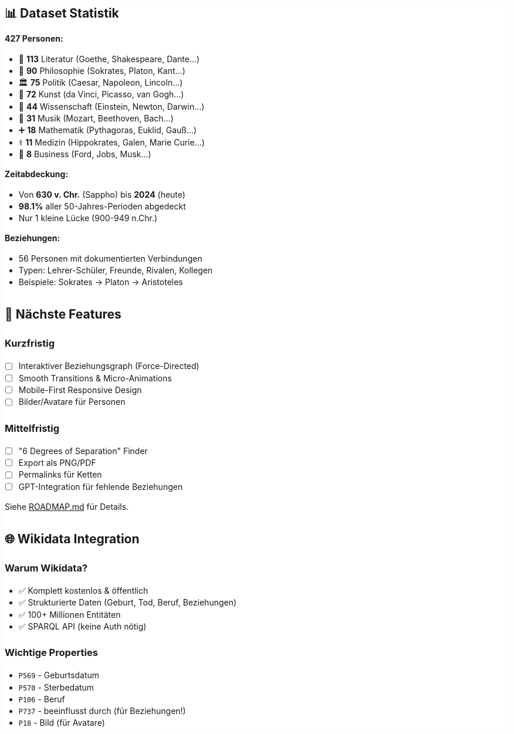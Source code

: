 ```
```

## 📊 Dataset Statistik

**427 Personen:**
- 📜 **113** Literatur (Goethe, Shakespeare, Dante...)
- 🧠 **90** Philosophie (Sokrates, Platon, Kant...)
- 🏛️ **75** Politik (Caesar, Napoleon, Lincoln...)
- 🎨 **72** Kunst (da Vinci, Picasso, van Gogh...)
- 🔬 **44** Wissenschaft (Einstein, Newton, Darwin...)
- 🎵 **31** Musik (Mozart, Beethoven, Bach...)
- ➕ **18** Mathematik (Pythagoras, Euklid, Gauß...)
- ⚕️ **11** Medizin (Hippokrates, Galen, Marie Curie...)
- 💼 **8** Business (Ford, Jobs, Musk...)

**Zeitabdeckung:**
- Von **630 v. Chr.** (Sappho) bis **2024** (heute)
- **98.1%** aller 50-Jahres-Perioden abgedeckt
- Nur 1 kleine Lücke (900-949 n.Chr.)

**Beziehungen:**
- 56 Personen mit dokumentierten Verbindungen
- Typen: Lehrer-Schüler, Freunde, Rivalen, Kollegen
- Beispiele: Sokrates → Platon → Aristoteles

## 🎯 Nächste Features

### Kurzfristig
- [ ] Interaktiver Beziehungsgraph (Force-Directed)
- [ ] Smooth Transitions & Micro-Animations
- [ ] Mobile-First Responsive Design
- [ ] Bilder/Avatare für Personen

### Mittelfristig
- [ ] "6 Degrees of Separation" Finder
- [ ] Export als PNG/PDF
- [ ] Permalinks für Ketten
- [ ] GPT-Integration für fehlende Beziehungen

Siehe [ROADMAP.md](./ROADMAP.md) für Details.

## 🌐 Wikidata Integration

### Warum Wikidata?
- ✅ Komplett kostenlos & öffentlich
- ✅ Strukturierte Daten (Geburt, Tod, Beruf, Beziehungen)
- ✅ 100+ Millionen Entitäten
- ✅ SPARQL API (keine Auth nötig)

### Wichtige Properties
- `P569` - Geburtsdatum
- `P570` - Sterbedatum
- `P106` - Beruf
- `P737` - beeinflusst durch (für Beziehungen!)
- `P18` - Bild (für Avatare)

